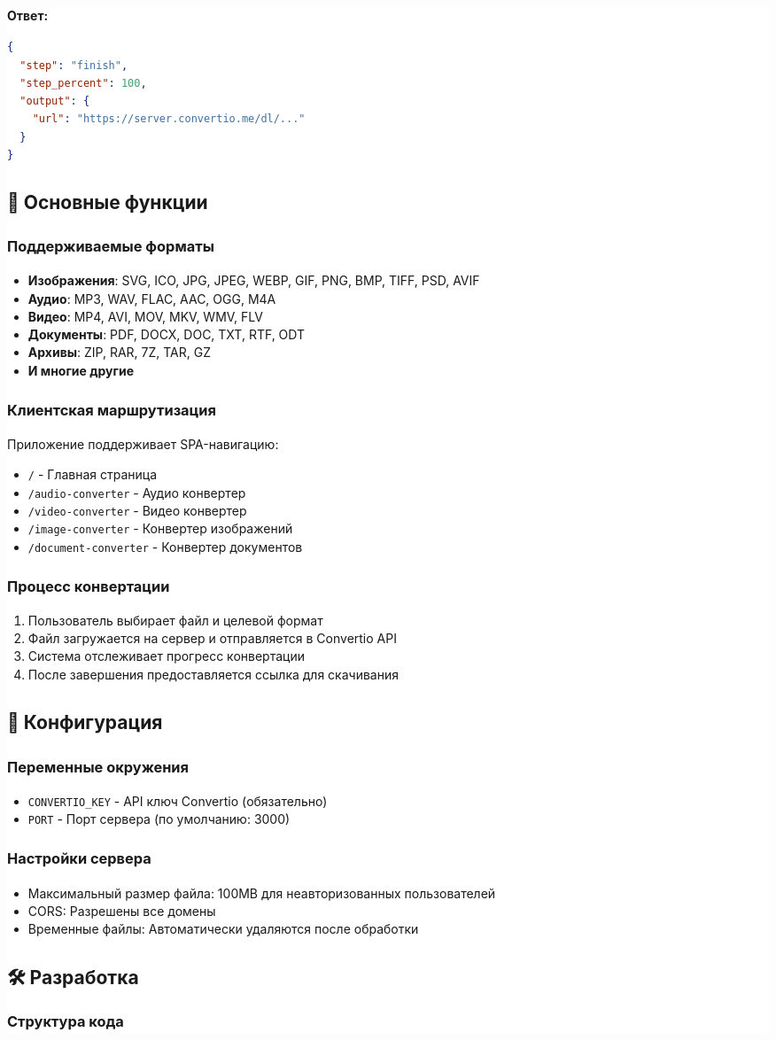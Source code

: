 **Ответ:**
```json
{
  "step": "finish",
  "step_percent": 100,
  "output": {
    "url": "https://server.convertio.me/dl/..."
  }
}
```

## 🎯 Основные функции

### Поддерживаемые форматы
- **Изображения**: SVG, ICO, JPG, JPEG, WEBP, GIF, PNG, BMP, TIFF, PSD, AVIF
- **Аудио**: MP3, WAV, FLAC, AAC, OGG, M4A
- **Видео**: MP4, AVI, MOV, MKV, WMV, FLV
- **Документы**: PDF, DOCX, DOC, TXT, RTF, ODT
- **Архивы**: ZIP, RAR, 7Z, TAR, GZ
- **И многие другие**

### Клиентская маршрутизация
Приложение поддерживает SPA-навигацию:
- `/` - Главная страница
- `/audio-converter` - Аудио конвертер
- `/video-converter` - Видео конвертер
- `/image-converter` - Конвертер изображений
- `/document-converter` - Конвертер документов

### Процесс конвертации
1. Пользователь выбирает файл и целевой формат
2. Файл загружается на сервер и отправляется в Convertio API
3. Система отслеживает прогресс конвертации
4. После завершения предоставляется ссылка для скачивания

## 🔧 Конфигурация

### Переменные окружения
- `CONVERTIO_KEY` - API ключ Convertio (обязательно)
- `PORT` - Порт сервера (по умолчанию: 3000)

### Настройки сервера
- Максимальный размер файла: 100MB для неавторизованных пользователей
- CORS: Разрешены все домены
- Временные файлы: Автоматически удаляются после обработки

## 🛠️ Разработка

### Структура кода
